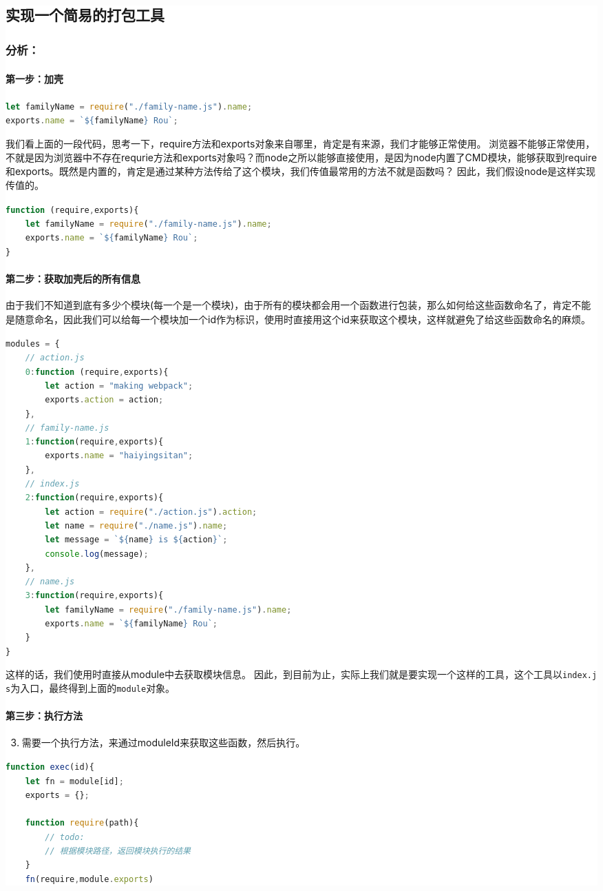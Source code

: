 ## 实现一个简易的打包工具



### 分析：
#### 第一步：加壳
```javascript
let familyName = require("./family-name.js").name;
exports.name = `${familyName} Rou`;
```
我们看上面的一段代码，思考一下，require方法和exports对象来自哪里，肯定是有来源，我们才能够正常使用。
浏览器不能够正常使用，不就是因为浏览器中不存在requrie方法和exports对象吗？而node之所以能够直接使用，是因为node内置了CMD模块，能够获取到require和exports。既然是内置的，肯定是通过某种方法传给了这个模块，我们传值最常用的方法不就是函数吗？
因此，我们假设node是这样实现传值的。
```javascript
function (require,exports){
    let familyName = require("./family-name.js").name;
    exports.name = `${familyName} Rou`;
}
```

#### 第二步：获取加壳后的所有信息
由于我们不知道到底有多少个模块(每一个是一个模块)，由于所有的模块都会用一个函数进行包装，那么如何给这些函数命名了，肯定不能是随意命名，因此我们可以给每一个模块加一个id作为标识，使用时直接用这个id来获取这个模块，这样就避免了给这些函数命名的麻烦。
```javascript
modules = {
    // action.js
    0:function (require,exports){
        let action = "making webpack";
        exports.action = action;
    },
    // family-name.js 
    1:function(require,exports){
        exports.name = "haiyingsitan";
    },
    // index.js
    2:function(require,exports){
        let action = require("./action.js").action;
        let name = require("./name.js").name;
        let message = `${name} is ${action}`;
        console.log(message);
    },
    // name.js
    3:function(require,exports){
        let familyName = require("./family-name.js").name;
        exports.name = `${familyName} Rou`;
    }
}

```
这样的话，我们使用时直接从module中去获取模块信息。
因此，到目前为止，实际上我们就是要实现一个这样的工具，这个工具以`index.js`为入口，最终得到上面的`module`对象。
#### 第三步：执行方法
3. 需要一个执行方法，来通过moduleId来获取这些函数，然后执行。
```javascript
function exec(id){
    let fn = module[id];
    exports = {};

    function require(path){
        // todo:
        // 根据模块路径，返回模块执行的结果
    }
    fn(require,module.exports)
```
